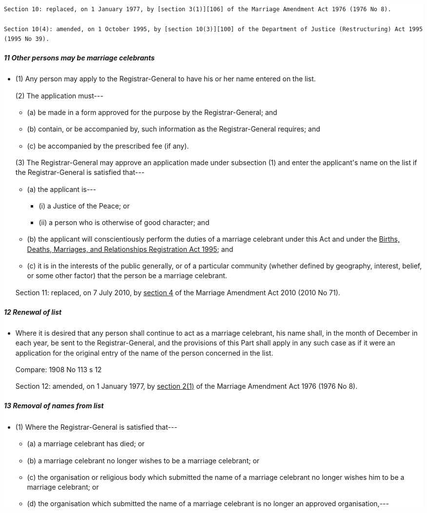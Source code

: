     Section 10: replaced, on 1 January 1977, by [section 3(1)][106] of the Marriage Amendment Act 1976 (1976 No 8).
    
    Section 10(4): amended, on 1 October 1995, by [section 10(3)][100] of the Department of Justice (Restructuring) Act 1995 (1995 No 39).

##### 11 Other persons may be marriage celebrants
    
*   (1) Any person may apply to the Registrar-General to have his or her name entered on the list.
    
    (2) The application must---
        
    *   (a) be made in a form approved for the purpose by the Registrar-General; and
    
    *   (b) contain, or be accompanied by, such information as the Registrar-General requires; and
    
    *   (c) be accompanied by the prescribed fee (if any).
    
    (3) The Registrar-General may approve an application made under subsection (1) and enter the applicant's name on the list if the Registrar-General is satisfied that---
        
    *   (a) the applicant is---
            
        *   (i) a Justice of the Peace; or
        
        *   (ii) a person who is otherwise of good character; and
        
        
    
    *   (b) the applicant will conscientiously perform the duties of a marriage celebrant under this Act and under the [Births, Deaths, Marriages, and Relationships Registration Act 1995][107]; and
    
    *   (c) it is in the interests of the public generally, or of a particular community (whether defined by geography, interest, belief, or some other factor) that the person be a marriage celebrant.
    
    Section 11: replaced, on 7 July 2010, by [section 4][108] of the Marriage Amendment Act 2010 (2010 No 71).

##### 12 Renewal of list
    
*   Where it is desired that any person shall continue to act as a marriage celebrant, his name shall, in the month of December in each year, be sent to the Registrar-General, and the provisions of this Part shall apply in any such case as if it were an application for the original entry of the name of the person concerned in the list.
    
    Compare: 1908 No 113 s 12
    
    Section 12: amended, on 1 January 1977, by [section 2(1)][104] of the Marriage Amendment Act 1976 (1976 No 8).

##### 13 Removal of names from list
    
*   (1) Where the Registrar-General is satisfied that---
        
    *   (a) a marriage celebrant has died; or
    
    *   (b) a marriage celebrant no longer wishes to be a marriage celebrant; or
    
    *   (c) the organisation or religious body which submitted the name of a marriage celebrant no longer wishes him to be a marriage celebrant; or
    
    *   (d) the organisation which submitted the name of a marriage celebrant is no longer an approved organisation,---
    

[0]: http://www.legislation.govt.nz/act/public/1955/0092/latest/link.aspx?id=DLM195466
[1]: http://www.legislation.govt.nz/act/public/1955/0092/latest/whole.html#DLM292030
[2]: http://www.legislation.govt.nz/act/public/1955/0092/latest/whole.html#DLM292032
[3]: http://www.legislation.govt.nz/act/public/1955/0092/latest/whole.html#DLM292033
[4]: http://www.legislation.govt.nz/act/public/1955/0092/latest/whole.html#DLM292034
[5]: http://www.legislation.govt.nz/act/public/1955/0092/latest/whole.html#DLM292057
[6]: http://www.legislation.govt.nz/act/public/1955/0092/latest/whole.html#DLM292058
[7]: http://www.legislation.govt.nz/act/public/1955/0092/latest/whole.html#DLM292059
[8]: http://www.legislation.govt.nz/act/public/1955/0092/latest/whole.html#DLM292061
[9]: http://www.legislation.govt.nz/act/public/1955/0092/latest/whole.html#DLM292063
[10]: http://www.legislation.govt.nz/act/public/1955/0092/latest/whole.html#DLM292064
[11]: http://www.legislation.govt.nz/act/public/1955/0092/latest/whole.html#DLM292065
[12]: http://www.legislation.govt.nz/act/public/1955/0092/latest/whole.html#DLM292066
[13]: http://www.legislation.govt.nz/act/public/1955/0092/latest/whole.html#DLM292079
[14]: http://www.legislation.govt.nz/act/public/1955/0092/latest/whole.html#DLM292082
[15]: http://www.legislation.govt.nz/act/public/1955/0092/latest/whole.html#DLM292085
[16]: http://www.legislation.govt.nz/act/public/1955/0092/latest/whole.html#DLM292086
[17]: http://www.legislation.govt.nz/act/public/1955/0092/latest/whole.html#DLM292089
[18]: http://www.legislation.govt.nz/act/public/1955/0092/latest/whole.html#DLM292090
[19]: http://www.legislation.govt.nz/act/public/1955/0092/latest/whole.html#DLM292092
[20]: http://www.legislation.govt.nz/act/public/1955/0092/latest/whole.html#DLM292093
[21]: http://www.legislation.govt.nz/act/public/1955/0092/latest/whole.html#DLM292095
[22]: http://www.legislation.govt.nz/act/public/1955/0092/latest/whole.html#DLM292096
[23]: http://www.legislation.govt.nz/act/public/1955/0092/latest/whole.html#DLM292097
[24]: http://www.legislation.govt.nz/act/public/1955/0092/latest/whole.html#DLM292302
[25]: http://www.legislation.govt.nz/act/public/1955/0092/latest/whole.html#DLM292304
[26]: http://www.legislation.govt.nz/act/public/1955/0092/latest/whole.html#DLM292305
[27]: http://www.legislation.govt.nz/act/public/1955/0092/latest/whole.html#DLM292306
[28]: http://www.legislation.govt.nz/act/public/1955/0092/latest/whole.html#DLM292307
[29]: http://www.legislation.govt.nz/act/public/1955/0092/latest/whole.html#DLM292308
[30]: http://www.legislation.govt.nz/act/public/1955/0092/latest/whole.html#DLM292310
[31]: http://www.legislation.govt.nz/act/public/1955/0092/latest/whole.html#DLM292314
[32]: http://www.legislation.govt.nz/act/public/1955/0092/latest/whole.html#DLM292315
[33]: http://www.legislation.govt.nz/act/public/1955/0092/latest/whole.html#DLM292319
[34]: http://www.legislation.govt.nz/act/public/1955/0092/latest/whole.html#DLM292320
[35]: http://www.legislation.govt.nz/act/public/1955/0092/latest/whole.html#DLM292322
[36]: http://www.legislation.govt.nz/act/public/1955/0092/latest/whole.html#DLM292323
[37]: http://www.legislation.govt.nz/act/public/1955/0092/latest/whole.html#DLM292324
[38]: http://www.legislation.govt.nz/act/public/1955/0092/latest/whole.html#DLM292325
[39]: http://www.legislation.govt.nz/act/public/1955/0092/latest/whole.html#DLM292333
[40]: http://www.legislation.govt.nz/act/public/1955/0092/latest/whole.html#DLM292337
[41]: http://www.legislation.govt.nz/act/public/1955/0092/latest/whole.html#DLM292340
[42]: http://www.legislation.govt.nz/act/public/1955/0092/latest/whole.html#DLM292342
[43]: http://www.legislation.govt.nz/act/public/1955/0092/latest/whole.html#DLM292344
[44]: http://www.legislation.govt.nz/act/public/1955/0092/latest/whole.html#DLM292346
[45]: http://www.legislation.govt.nz/act/public/1955/0092/latest/whole.html#DLM292349
[46]: http://www.legislation.govt.nz/act/public/1955/0092/latest/whole.html#DLM292353
[47]: http://www.legislation.govt.nz/act/public/1955/0092/latest/whole.html#DLM292355
[48]: http://www.legislation.govt.nz/act/public/1955/0092/latest/whole.html#DLM292358
[49]: http://www.legislation.govt.nz/act/public/1955/0092/latest/whole.html#DLM292359
[50]: http://www.legislation.govt.nz/act/public/1955/0092/latest/whole.html#DLM292361
[51]: http://www.legislation.govt.nz/act/public/1955/0092/latest/whole.html#DLM292363
[52]: http://www.legislation.govt.nz/act/public/1955/0092/latest/whole.html#DLM292365
[53]: http://www.legislation.govt.nz/act/public/1955/0092/latest/whole.html#DLM292367
[54]: http://www.legislation.govt.nz/act/public/1955/0092/latest/whole.html#DLM292369
[55]: http://www.legislation.govt.nz/act/public/1955/0092/latest/whole.html#DLM292370
[56]: http://www.legislation.govt.nz/act/public/1955/0092/latest/whole.html#DLM292371
[57]: http://www.legislation.govt.nz/act/public/1955/0092/latest/whole.html#DLM292372
[58]: http://www.legislation.govt.nz/act/public/1955/0092/latest/whole.html#DLM292373
[59]: http://www.legislation.govt.nz/act/public/1955/0092/latest/whole.html#DLM292375
[60]: http://www.legislation.govt.nz/act/public/1955/0092/latest/whole.html#DLM292377
[61]: http://www.legislation.govt.nz/act/public/1955/0092/latest/whole.html#DLM292379
[62]: http://www.legislation.govt.nz/act/public/1955/0092/latest/whole.html#DLM292381
[63]: http://www.legislation.govt.nz/act/public/1955/0092/latest/whole.html#DLM292383
[64]: http://www.legislation.govt.nz/act/public/1955/0092/latest/whole.html#DLM292384
[65]: http://www.legislation.govt.nz/act/public/1955/0092/latest/whole.html#DLM292386
[66]: http://www.legislation.govt.nz/act/public/1955/0092/latest/whole.html#DLM292388
[67]: http://www.legislation.govt.nz/act/public/1955/0092/latest/whole.html#DLM292390
[68]: http://www.legislation.govt.nz/act/public/1955/0092/latest/whole.html#DLM292392
[69]: http://www.legislation.govt.nz/act/public/1955/0092/latest/whole.html#DLM292394
[70]: http://www.legislation.govt.nz/act/public/1955/0092/latest/whole.html#DLM292396
[71]: http://www.legislation.govt.nz/act/public/1955/0092/latest/whole.html#DLM292398
[72]: http://www.legislation.govt.nz/act/public/1955/0092/latest/whole.html#DLM292600
[73]: http://www.legislation.govt.nz/act/public/1955/0092/latest/whole.html#DLM292602
[74]: http://www.legislation.govt.nz/act/public/1955/0092/latest/whole.html#DLM292604
[75]: http://www.legislation.govt.nz/act/public/1955/0092/latest/whole.html#DLM292606
[76]: http://www.legislation.govt.nz/act/public/1955/0092/latest/whole.html#DLM292608
[77]: http://www.legislation.govt.nz/act/public/1955/0092/latest/whole.html#DLM292610
[78]: http://www.legislation.govt.nz/act/public/1955/0092/latest/whole.html#DLM292612
[79]: http://www.legislation.govt.nz/act/public/1955/0092/latest/whole.html#DLM292614
[80]: http://www.legislation.govt.nz/act/public/1955/0092/latest/whole.html#DLM292616
[81]: http://www.legislation.govt.nz/act/public/1955/0092/latest/whole.html#DLM292617
[82]: http://www.legislation.govt.nz/act/public/1955/0092/latest/whole.html#DLM292618
[83]: http://www.legislation.govt.nz/act/public/1955/0092/latest/whole.html#DLM292619
[84]: http://www.legislation.govt.nz/act/public/1955/0092/latest/whole.html#DLM292620
[85]: http://www.legislation.govt.nz/act/public/1955/0092/latest/whole.html#DLM292622
[86]: http://www.legislation.govt.nz/act/public/1955/0092/latest/whole.html#DLM292624
[87]: http://www.legislation.govt.nz/act/public/1955/0092/latest/whole.html#DLM292625
[88]: http://www.legislation.govt.nz/act/public/1955/0092/latest/whole.html#DLM292627
[89]: http://www.legislation.govt.nz/act/public/1955/0092/latest/whole.html#DLM292629
[90]: http://www.legislation.govt.nz/act/public/1955/0092/latest/whole.html#DLM292631
[91]: http://www.legislation.govt.nz/act/public/1955/0092/latest/whole.html#DLM292636
[92]: http://www.legislation.govt.nz/act/public/1955/0092/latest/whole.html#DLM292637
[93]: http://www.legislation.govt.nz/act/public/1955/0092/latest/whole.html#DLM292639
[94]: http://www.legislation.govt.nz/act/public/1955/0092/latest/whole.html#DLM292656
[95]: http://www.legislation.govt.nz/act/public/1955/0092/latest/whole.html#DLM292657
[96]: http://www.legislation.govt.nz/act/public/1955/0092/latest/link.aspx?id=DLM138705
[97]: http://www.legislation.govt.nz/act/public/1955/0092/latest/link.aspx?id=DLM138727
[98]: http://www.legislation.govt.nz/act/public/1955/0092/latest/link.aspx?id=DLM359378
[99]: http://www.legislation.govt.nz/act/public/1955/0092/latest/link.aspx?id=DLM364775
[100]: http://www.legislation.govt.nz/act/public/1955/0092/latest/link.aspx?id=DLM367235
[101]: http://www.legislation.govt.nz/act/public/1955/0092/latest/link.aspx?id=DLM336312
[102]: http://www.legislation.govt.nz/act/public/1955/0092/latest/link.aspx?id=DLM1048943
[103]: http://www.legislation.govt.nz/act/public/1955/0092/latest/link.aspx?id=DLM364791
[104]: http://www.legislation.govt.nz/act/public/1955/0092/latest/link.aspx?id=DLM437925
[105]: http://www.legislation.govt.nz/act/public/1955/0092/latest/link.aspx?id=DLM437919
[106]: http://www.legislation.govt.nz/act/public/1955/0092/latest/link.aspx?id=DLM437927
[107]: http://www.legislation.govt.nz/act/public/1955/0092/latest/link.aspx?id=DLM359368
[108]: http://www.legislation.govt.nz/act/public/1955/0092/latest/link.aspx?id=DLM3042805
[109]: http://www.legislation.govt.nz/act/public/1955/0092/latest/link.aspx?id=DLM437928
[110]: http://www.legislation.govt.nz/act/public/1955/0092/latest/link.aspx?id=DLM122552
[111]: http://www.legislation.govt.nz/act/public/1955/0092/latest/link.aspx?id=DLM35049
[112]: http://www.legislation.govt.nz/act/public/1955/0092/latest/link.aspx?id=DLM228642
[113]: http://www.legislation.govt.nz/act/public/1955/0092/latest/link.aspx?id=DLM336315
[114]: http://www.legislation.govt.nz/act/public/1955/0092/latest/link.aspx?id=DLM391030
[115]: http://www.legislation.govt.nz/act/public/1955/0092/latest/link.aspx?id=DLM35085
[116]: http://www.legislation.govt.nz/act/public/1955/0092/latest/link.aspx?id=DLM317988
[117]: http://www.legislation.govt.nz/act/public/1955/0092/latest/link.aspx?id=DLM43501
[118]: http://www.legislation.govt.nz/act/public/1955/0092/latest/link.aspx?id=DLM364785
[119]: http://www.legislation.govt.nz/act/public/1955/0092/latest/link.aspx?id=DLM24715
[120]: http://www.legislation.govt.nz/act/public/1955/0092/latest/link.aspx?id=DLM437931
[121]: http://www.legislation.govt.nz/act/public/1955/0092/latest/link.aspx?id=DLM437930
[122]: http://www.legislation.govt.nz/act/public/1955/0092/latest/link.aspx?id=DLM24716
[123]: http://www.legislation.govt.nz/act/public/1955/0092/latest/link.aspx?id=DLM122550
[124]: http://www.legislation.govt.nz/act/public/1955/0092/latest/link.aspx?id=DLM230108
[125]: http://www.legislation.govt.nz/act/public/1955/0092/latest/link.aspx?id=DLM437929
[126]: http://www.legislation.govt.nz/act/public/1955/0092/latest/link.aspx?id=DLM122554
[127]: http://www.legislation.govt.nz/act/public/1955/0092/latest/link.aspx?id=DLM24717
[128]: http://www.legislation.govt.nz/act/public/1955/0092/latest/link.aspx?id=DLM437932
[129]: http://www.legislation.govt.nz/act/public/1955/0092/latest/link.aspx?id=DLM4014507
[130]: http://www.legislation.govt.nz/act/public/1955/0092/latest/link.aspx?id=DLM396805
[131]: http://www.legislation.govt.nz/act/public/1955/0092/latest/link.aspx?id=DLM364787
[132]: http://www.legislation.govt.nz/act/public/1955/0092/latest/link.aspx?id=DLM437933
[133]: http://www.legislation.govt.nz/act/public/1955/0092/latest/link.aspx?id=DLM314306
[134]: http://www.legislation.govt.nz/act/public/1955/0092/latest/link.aspx?id=DLM437934
[135]: http://www.legislation.govt.nz/act/public/1955/0092/latest/link.aspx?id=DLM42296
[136]: http://www.legislation.govt.nz/act/public/1955/0092/latest/link.aspx?id=DLM76831
[137]: http://www.legislation.govt.nz/act/public/1955/0092/latest/link.aspx?id=DLM437935
[138]: http://www.legislation.govt.nz/act/public/1955/0092/latest/link.aspx?id=DLM163167
[139]: http://www.legislation.govt.nz/act/public/1955/0092/latest/link.aspx?id=DLM336316
[140]: http://www.legislation.govt.nz/act/public/1955/0092/latest/link.aspx?id=DLM228224
[141]: http://www.legislation.govt.nz/act/public/1955/0092/latest/link.aspx?id=DLM229668
[142]: http://www.legislation.govt.nz/act/public/1955/0092/latest/link.aspx?id=DLM246253
[143]: http://www.pco.parliament.govt.nz/reprints/
[144]: http://www.legislation.govt.nz/act/public/1955/0092/latest/link.aspx?id=DLM195439
[145]: http://www.pco.parliament.govt.nz/editorial-conventions/
[146]: http://www.legislation.govt.nz/act/public/1955/0092/latest/link.aspx?id=DLM195468
[147]: http://www.legislation.govt.nz/act/public/1955/0092/latest/link.aspx?id=DLM195470
[148]: http://www.legislation.govt.nz/act/public/1955/0092/latest/link.aspx?id=DLM4014502
[149]: http://www.legislation.govt.nz/act/public/1955/0092/latest/link.aspx?id=DLM336306
[150]: http://www.legislation.govt.nz/act/public/1955/0092/latest/link.aspx?id=DLM24709